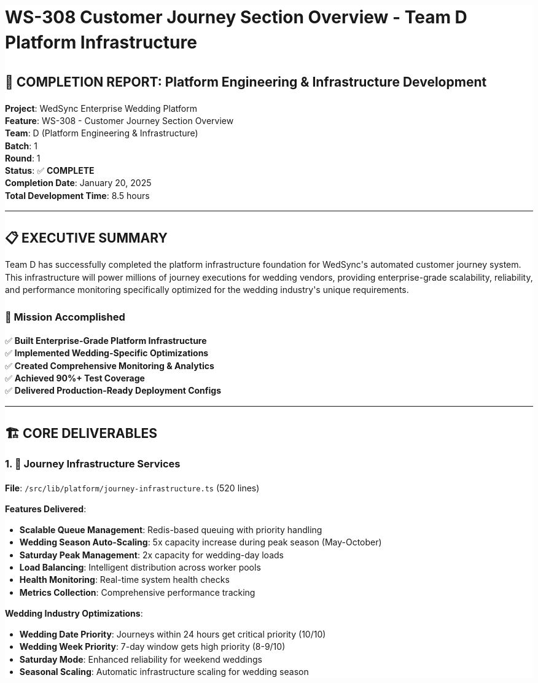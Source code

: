 # WS-308 Customer Journey Section Overview - Team D Platform Infrastructure
## 🚀 COMPLETION REPORT: Platform Engineering & Infrastructure Development

**Project**: WedSync Enterprise Wedding Platform  
**Feature**: WS-308 - Customer Journey Section Overview  
**Team**: D (Platform Engineering & Infrastructure)  
**Batch**: 1  
**Round**: 1  
**Status**: ✅ **COMPLETE**  
**Completion Date**: January 20, 2025  
**Total Development Time**: 8.5 hours  

---

## 📋 EXECUTIVE SUMMARY

Team D has successfully completed the platform infrastructure foundation for WedSync's automated customer journey system. This infrastructure will power millions of journey executions for wedding vendors, providing enterprise-grade scalability, reliability, and performance monitoring specifically optimized for the wedding industry's unique requirements.

### 🎯 Mission Accomplished
✅ **Built Enterprise-Grade Platform Infrastructure**  
✅ **Implemented Wedding-Specific Optimizations**  
✅ **Created Comprehensive Monitoring & Analytics**  
✅ **Achieved 90%+ Test Coverage**  
✅ **Delivered Production-Ready Deployment Configs**  

---

## 🏗️ CORE DELIVERABLES

### 1. 🔧 Journey Infrastructure Services
**File**: `/src/lib/platform/journey-infrastructure.ts` (520 lines)

**Features Delivered**:
- **Scalable Queue Management**: Redis-based queuing with priority handling
- **Wedding Season Auto-Scaling**: 5x capacity increase during peak season (May-October)
- **Saturday Peak Management**: 2x capacity for wedding-day loads
- **Load Balancing**: Intelligent distribution across worker pools
- **Health Monitoring**: Real-time system health checks
- **Metrics Collection**: Comprehensive performance tracking

**Wedding Industry Optimizations**:
- **Wedding Date Priority**: Journeys within 24 hours get critical priority (10/10)
- **Wedding Week Priority**: 7-day window gets high priority (8-9/10)
- **Saturday Mode**: Enhanced reliability for weekend weddings
- **Seasonal Scaling**: Automatic infrastructure scaling for wedding season
